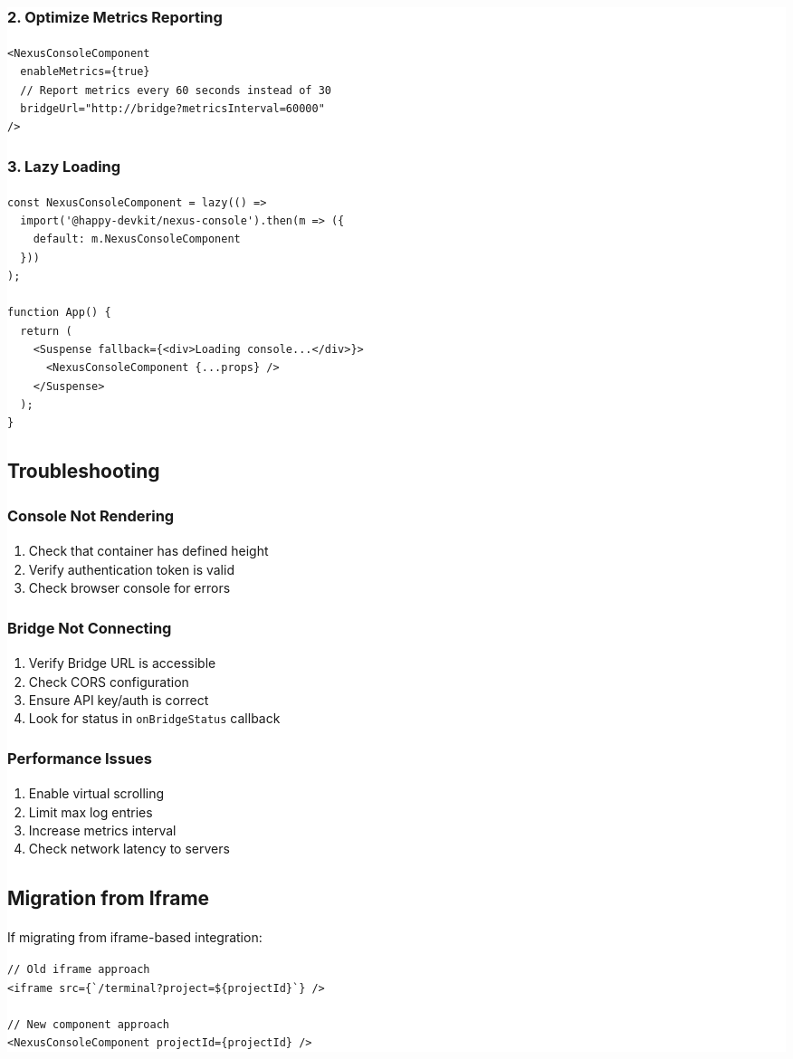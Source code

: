 ### 2. Optimize Metrics Reporting
```tsx
<NexusConsoleComponent
  enableMetrics={true}
  // Report metrics every 60 seconds instead of 30
  bridgeUrl="http://bridge?metricsInterval=60000"
/>
```

### 3. Lazy Loading
```tsx
const NexusConsoleComponent = lazy(() => 
  import('@happy-devkit/nexus-console').then(m => ({ 
    default: m.NexusConsoleComponent 
  }))
);

function App() {
  return (
    <Suspense fallback={<div>Loading console...</div>}>
      <NexusConsoleComponent {...props} />
    </Suspense>
  );
}
```

## Troubleshooting

### Console Not Rendering
1. Check that container has defined height
2. Verify authentication token is valid
3. Check browser console for errors

### Bridge Not Connecting
1. Verify Bridge URL is accessible
2. Check CORS configuration
3. Ensure API key/auth is correct
4. Look for status in `onBridgeStatus` callback

### Performance Issues
1. Enable virtual scrolling
2. Limit max log entries
3. Increase metrics interval
4. Check network latency to servers

## Migration from Iframe

If migrating from iframe-based integration:

```tsx
// Old iframe approach
<iframe src={`/terminal?project=${projectId}`} />

// New component approach
<NexusConsoleComponent projectId={projectId} />
```
